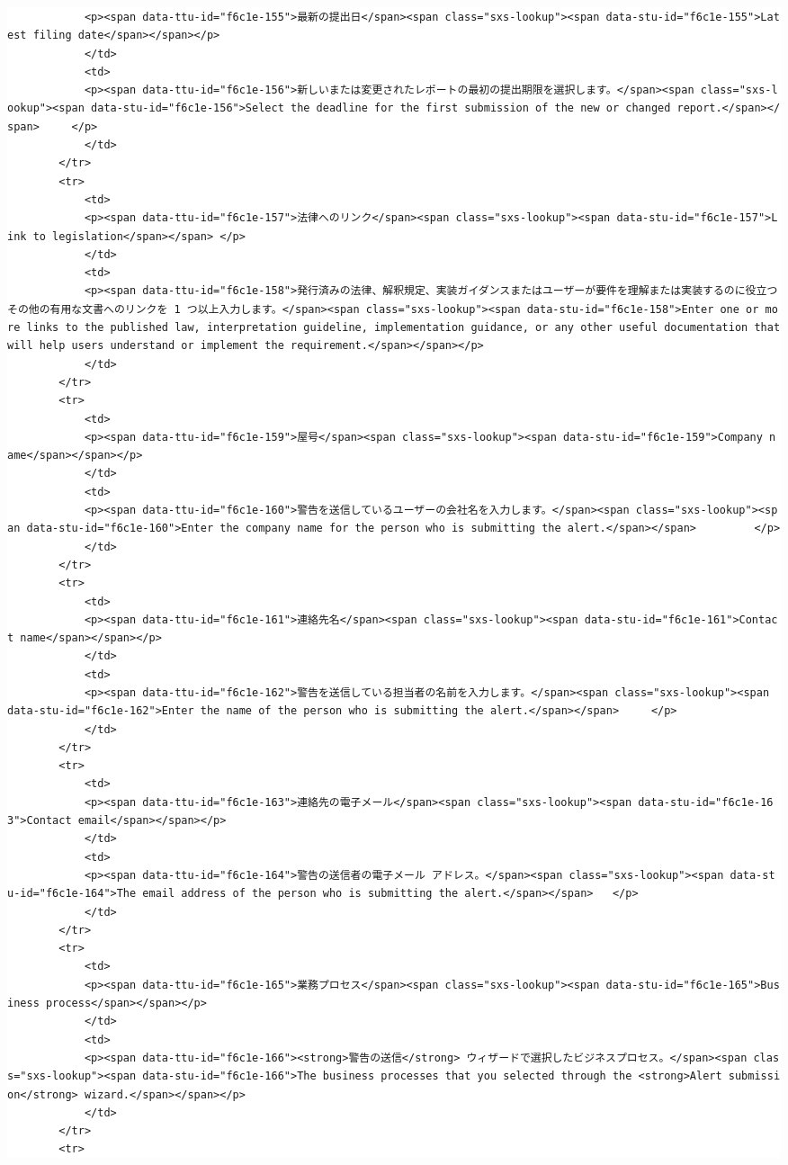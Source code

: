                 <p><span data-ttu-id="f6c1e-155">最新の提出日</span><span class="sxs-lookup"><span data-stu-id="f6c1e-155">Latest filing date</span></span></p>
                </td>
                <td>
                <p><span data-ttu-id="f6c1e-156">新しいまたは変更されたレポートの最初の提出期限を選択します。</span><span class="sxs-lookup"><span data-stu-id="f6c1e-156">Select the deadline for the first submission of the new or changed report.</span></span>     </p>
                </td>
            </tr>
            <tr>
                <td>
                <p><span data-ttu-id="f6c1e-157">法律へのリンク</span><span class="sxs-lookup"><span data-stu-id="f6c1e-157">Link to legislation</span></span> </p>
                </td>
                <td>
                <p><span data-ttu-id="f6c1e-158">発行済みの法律、解釈規定、実装ガイダンスまたはユーザーが要件を理解または実装するのに役立つその他の有用な文書へのリンクを 1 つ以上入力します。</span><span class="sxs-lookup"><span data-stu-id="f6c1e-158">Enter one or more links to the published law, interpretation guideline, implementation guidance, or any other useful documentation that will help users understand or implement the requirement.</span></span></p>
                </td>
            </tr>
            <tr>
                <td>
                <p><span data-ttu-id="f6c1e-159">屋号</span><span class="sxs-lookup"><span data-stu-id="f6c1e-159">Company name</span></span></p>
                </td>
                <td>
                <p><span data-ttu-id="f6c1e-160">警告を送信しているユーザーの会社名を入力します。</span><span class="sxs-lookup"><span data-stu-id="f6c1e-160">Enter the company name for the person who is submitting the alert.</span></span>         </p>
                </td>
            </tr>
            <tr>
                <td>
                <p><span data-ttu-id="f6c1e-161">連絡先名</span><span class="sxs-lookup"><span data-stu-id="f6c1e-161">Contact name</span></span></p>
                </td>
                <td>
                <p><span data-ttu-id="f6c1e-162">警告を送信している担当者の名前を入力します。</span><span class="sxs-lookup"><span data-stu-id="f6c1e-162">Enter the name of the person who is submitting the alert.</span></span>     </p>
                </td>
            </tr>
            <tr>
                <td>
                <p><span data-ttu-id="f6c1e-163">連絡先の電子メール</span><span class="sxs-lookup"><span data-stu-id="f6c1e-163">Contact email</span></span></p>
                </td>
                <td>
                <p><span data-ttu-id="f6c1e-164">警告の送信者の電子メール アドレス。</span><span class="sxs-lookup"><span data-stu-id="f6c1e-164">The email address of the person who is submitting the alert.</span></span>   </p>
                </td>
            </tr>
            <tr>
                <td>
                <p><span data-ttu-id="f6c1e-165">業務プロセス</span><span class="sxs-lookup"><span data-stu-id="f6c1e-165">Business process</span></span></p>
                </td>
                <td>
                <p><span data-ttu-id="f6c1e-166"><strong>警告の送信</strong> ウィザードで選択したビジネスプロセス。</span><span class="sxs-lookup"><span data-stu-id="f6c1e-166">The business processes that you selected through the <strong>Alert submission</strong> wizard.</span></span></p>
                </td>
            </tr>
            <tr>